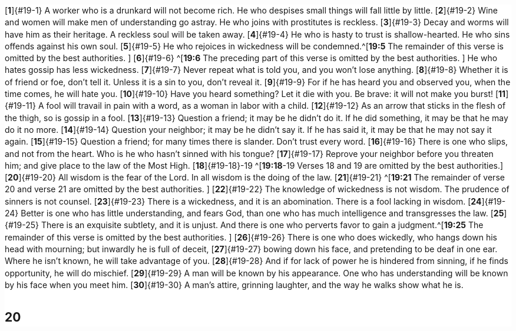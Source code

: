 [**1**]{#19-1} A worker who is a drunkard will not become rich. He who despises small things will fall little by little. [**2**]{#19-2} Wine and women will make men of understanding go astray. He who joins with prostitutes is reckless. [**3**]{#19-3} Decay and worms will have him as their heritage. A reckless soul will be taken away. [**4**]{#19-4} He who is hasty to trust is shallow-hearted. He who sins offends against his own soul. [**5**]{#19-5} He who rejoices in wickedness will be condemned.^[**19:5** The remainder of this verse is omitted by the best authorities. ] [**6**]{#19-6} ^[**19:6** The preceding part of this verse is omitted by the best authorities. ] He who hates gossip has less wickedness. [**7**]{#19-7} Never repeat what is told you, and you won’t lose anything. [**8**]{#19-8} Whether it is of friend or foe, don’t tell it. Unless it is a sin to you, don’t reveal it. [**9**]{#19-9} For if he has heard you and observed you, when the time comes, he will hate you. [**10**]{#19-10} Have you heard something? Let it die with you. Be brave: it will not make you burst! [**11**]{#19-11} A fool will travail in pain with a word, as a woman in labor with a child. [**12**]{#19-12} As an arrow that sticks in the flesh of the thigh, so is gossip in a fool. [**13**]{#19-13} Question a friend; it may be he didn’t do it. If he did something, it may be that he may do it no more. [**14**]{#19-14} Question your neighbor; it may be he didn’t say it. If he has said it, it may be that he may not say it again. [**15**]{#19-15} Question a friend; for many times there is slander. Don’t trust every word. [**16**]{#19-16} There is one who slips, and not from the heart. Who is he who hasn’t sinned with his tongue? [**17**]{#19-17} Reprove your neighbor before you threaten him; and give place to the law of the Most High. [**18**]{#19-18}-19 ^[**19:18**-19 Verses 18 and 19 are omitted by the best authorities.] [**20**]{#19-20} All wisdom is the fear of the Lord. In all wisdom is the doing of the law. [**21**]{#19-21} ^[**19:21** The remainder of verse 20 and verse 21 are omitted by the best authorities. ] [**22**]{#19-22} The knowledge of wickedness is not wisdom. The prudence of sinners is not counsel. [**23**]{#19-23} There is a wickedness, and it is an abomination. There is a fool lacking in wisdom. [**24**]{#19-24} Better is one who has little understanding, and fears God, than one who has much intelligence and transgresses the law. [**25**]{#19-25} There is an exquisite subtlety, and it is unjust. And there is one who perverts favor to gain a judgment.^[**19:25** The remainder of this verse is omitted by the best authorities. ] [**26**]{#19-26} There is one who does wickedly, who hangs down his head with mourning; but inwardly he is full of deceit, [**27**]{#19-27} bowing down his face, and pretending to be deaf in one ear. Where he isn’t known, he will take advantage of you. [**28**]{#19-28} And if for lack of power he is hindered from sinning, if he finds opportunity, he will do mischief. [**29**]{#19-29} A man will be known by his appearance. One who has understanding will be known by his face when you meet him. [**30**]{#19-30} A man’s attire, grinning laughter, and the way he walks show what he is.     

## 20 